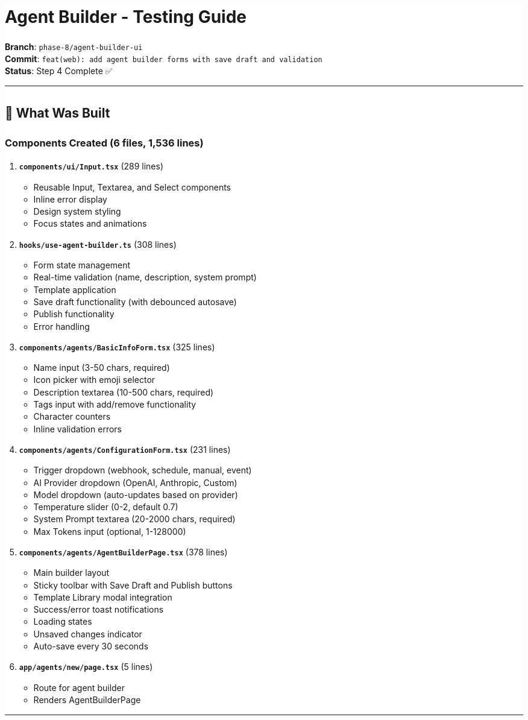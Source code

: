# Agent Builder - Testing Guide

**Branch**: `phase-8/agent-builder-ui`  
**Commit**: `feat(web): add agent builder forms with save draft and validation`  
**Status**: Step 4 Complete ✅

---

## 🎉 What Was Built

### Components Created (6 files, 1,536 lines)

1. **`components/ui/Input.tsx`** (289 lines)
   - Reusable Input, Textarea, and Select components
   - Inline error display
   - Design system styling
   - Focus states and animations

2. **`hooks/use-agent-builder.ts`** (308 lines)
   - Form state management
   - Real-time validation (name, description, system prompt)
   - Template application
   - Save draft functionality (with debounced autosave)
   - Publish functionality
   - Error handling

3. **`components/agents/BasicInfoForm.tsx`** (325 lines)
   - Name input (3-50 chars, required)
   - Icon picker with emoji selector
   - Description textarea (10-500 chars, required)
   - Tags input with add/remove functionality
   - Character counters
   - Inline validation errors

4. **`components/agents/ConfigurationForm.tsx`** (231 lines)
   - Trigger dropdown (webhook, schedule, manual, event)
   - AI Provider dropdown (OpenAI, Anthropic, Custom)
   - Model dropdown (auto-updates based on provider)
   - Temperature slider (0-2, default 0.7)
   - System Prompt textarea (20-2000 chars, required)
   - Max Tokens input (optional, 1-128000)

5. **`components/agents/AgentBuilderPage.tsx`** (378 lines)
   - Main builder layout
   - Sticky toolbar with Save Draft and Publish buttons
   - Template Library modal integration
   - Success/error toast notifications
   - Loading states
   - Unsaved changes indicator
   - Auto-save every 30 seconds

6. **`app/agents/new/page.tsx`** (5 lines)
   - Route for agent builder
   - Renders AgentBuilderPage

---